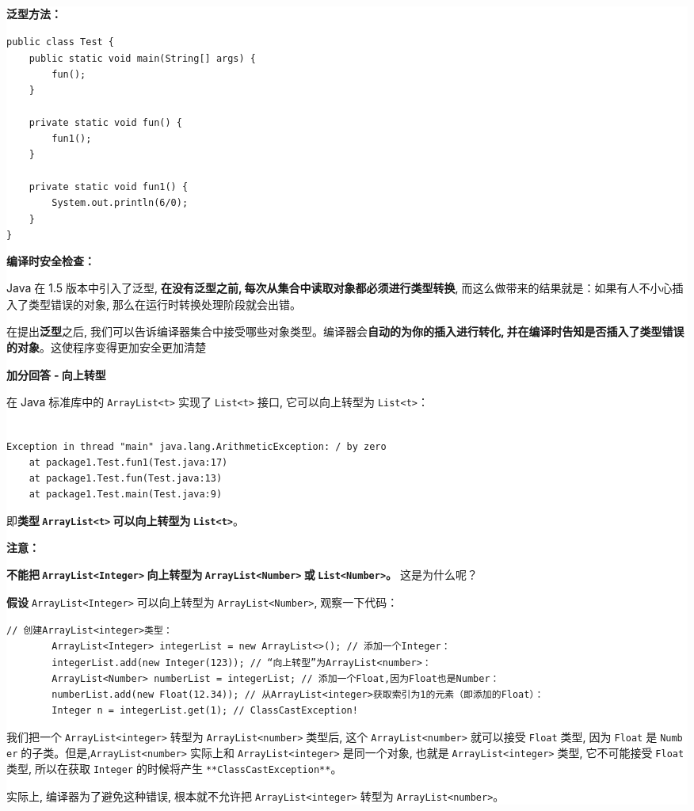 **泛型方法：**

```
public class Test {
    public static void main(String[] args) {
        fun();
    }
 
    private static void fun() {
        fun1();
    }
 
    private static void fun1() {
        System.out.println(6/0);
    }
}
```

**编译时安全检查：**

Java 在 1.5 版本中引入了泛型, **在没有泛型之前, 每次从集合中读取对象都必须进行类型转换**, 而这么做带来的结果就是：如果有人不小心插入了类型错误的对象, 那么在运行时转换处理阶段就会出错。

在提出**泛型**之后, 我们可以告诉编译器集合中接受哪些对象类型。编译器会**自动的为你的插入进行转化, 并在编译时告知是否插入了类型错误的对象**。这使程序变得更加安全更加清楚

**加分回答** **- 向上转型**

在 Java 标准库中的 `ArrayList<t>` 实现了 `List<t>` 接口, 它可以向上转型为 `List<t>`：  
 

```
Exception in thread "main" java.lang.ArithmeticException: / by zero
	at package1.Test.fun1(Test.java:17)
	at package1.Test.fun(Test.java:13)
	at package1.Test.main(Test.java:9)
```

即**类型 `ArrayList<t>` 可以向上转型为 `List<t>`**。

**注意：**

**不能把 `ArrayList<Integer>` 向上转型为 `ArrayList<Number>` 或 `List<Number>`。** 这是为什么呢？

**假设** `ArrayList<Integer>` 可以向上转型为 `ArrayList<Number>`, 观察一下代码：

```
// 创建ArrayList<integer>类型：
        ArrayList<Integer> integerList = new ArrayList<>(); // 添加一个Integer：
        integerList.add(new Integer(123)); // “向上转型”为ArrayList<number>：
        ArrayList<Number> numberList = integerList; // 添加一个Float,因为Float也是Number：
        numberList.add(new Float(12.34)); // 从ArrayList<integer>获取索引为1的元素（即添加的Float）：
        Integer n = integerList.get(1); // ClassCastException!
```

我们把一个 `ArrayList<integer>` 转型为 `ArrayList<number>` 类型后, 这个 `ArrayList<number>` 就可以接受 `Float` 类型, 因为 `Float` 是 `Number` 的子类。但是,`ArrayList<number>` 实际上和 `ArrayList<integer>` 是同一个对象, 也就是 `ArrayList<integer>` 类型, 它不可能接受 `Float` 类型, 所以在获取 `Integer` 的时候将产生 `**ClassCastException**`。

实际上, 编译器为了避免这种错误, 根本就不允许把 `ArrayList<integer>` 转型为 `ArrayList<number>`。

